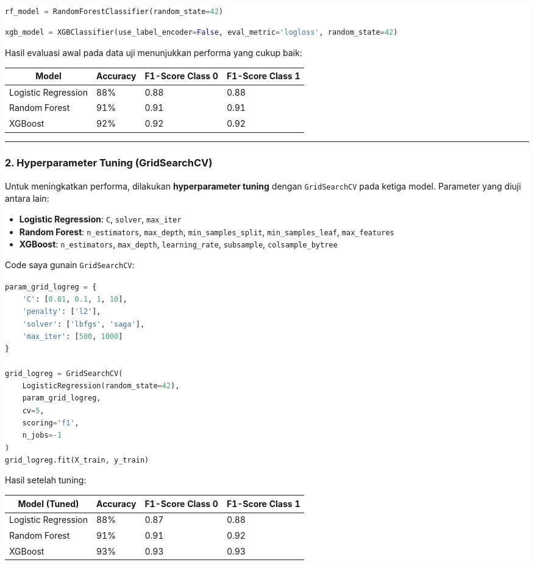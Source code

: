 ```python
rf_model = RandomForestClassifier(random_state=42)
```

```python
xgb_model = XGBClassifier(use_label_encoder=False, eval_metric='logloss', random_state=42)
```

Hasil evaluasi awal pada data uji menunjukkan performa yang cukup baik:

| Model              | Accuracy | F1-Score Class 0 | F1-Score Class 1 |
|-------------------|----------|------------------|------------------|
| Logistic Regression | 88%      | 0.88             | 0.88             |
| Random Forest       | 91%      | 0.91             | 0.91             |
| XGBoost             | 92%      | 0.92             | 0.92             |

---

### 2. **Hyperparameter Tuning (GridSearchCV)**

Untuk meningkatkan performa, dilakukan **hyperparameter tuning** dengan `GridSearchCV` pada ketiga model. Parameter yang diuji antara lain:

- **Logistic Regression**: `C`, `solver`, `max_iter`
- **Random Forest**: `n_estimators`, `max_depth`, `min_samples_split`, `min_samples_leaf`, `max_features`
- **XGBoost**: `n_estimators`, `max_depth`, `learning_rate`, `subsample`, `colsample_bytree`

Code saya gunain `GridSearchCV`:

```python
param_grid_logreg = {
    'C': [0.01, 0.1, 1, 10],
    'penalty': ['l2'],
    'solver': ['lbfgs', 'saga'],
    'max_iter': [500, 1000]
}

grid_logreg = GridSearchCV(
    LogisticRegression(random_state=42),
    param_grid_logreg,
    cv=5,
    scoring='f1',
    n_jobs=-1
)
grid_logreg.fit(X_train, y_train)
```

Hasil setelah tuning:

| Model (Tuned)       | Accuracy | F1-Score Class 0 | F1-Score Class 1 |
|---------------------|----------|------------------|------------------|
| Logistic Regression | 88%      | 0.87             | 0.88             |
| Random Forest       | 91%      | 0.91             | 0.92             |
| XGBoost             | 93%      | 0.93             | 0.93             |
